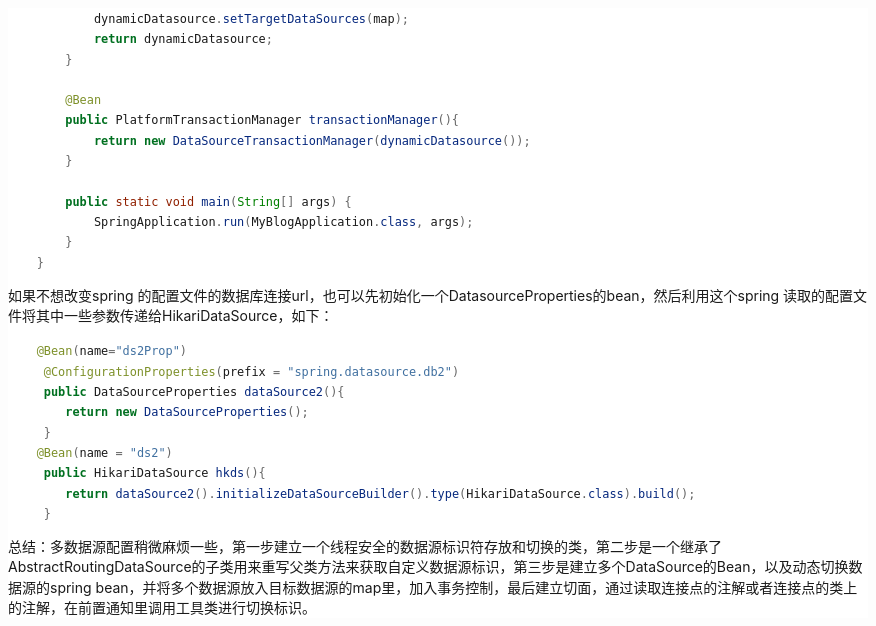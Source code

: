 ```java
			dynamicDatasource.setTargetDataSources(map);
			return dynamicDatasource;
		}
	
		@Bean
		public PlatformTransactionManager transactionManager(){
			return new DataSourceTransactionManager(dynamicDatasource());
		}
	
		public static void main(String[] args) {
			SpringApplication.run(MyBlogApplication.class, args);
		}
	}
```


如果不想改变spring 的配置文件的数据库连接url，也可以先初始化一个DatasourceProperties的bean，然后利用这个spring 读取的配置文件将其中一些参数传递给HikariDataSource，如下：


```java
	@Bean(name="ds2Prop")
	 @ConfigurationProperties(prefix = "spring.datasource.db2")
	 public DataSourceProperties dataSource2(){
	 	return new DataSourceProperties();
	 }
	@Bean(name = "ds2")
	 public HikariDataSource hkds(){
	 	return dataSource2().initializeDataSourceBuilder().type(HikariDataSource.class).build();
	 }
```

总结：多数据源配置稍微麻烦一些，第一步建立一个线程安全的数据源标识符存放和切换的类，第二步是一个继承了AbstractRoutingDataSource的子类用来重写父类方法来获取自定义数据源标识，第三步是建立多个DataSource的Bean，以及动态切换数据源的spring bean，并将多个数据源放入目标数据源的map里，加入事务控制，最后建立切面，通过读取连接点的注解或者连接点的类上的注解，在前置通知里调用工具类进行切换标识。

